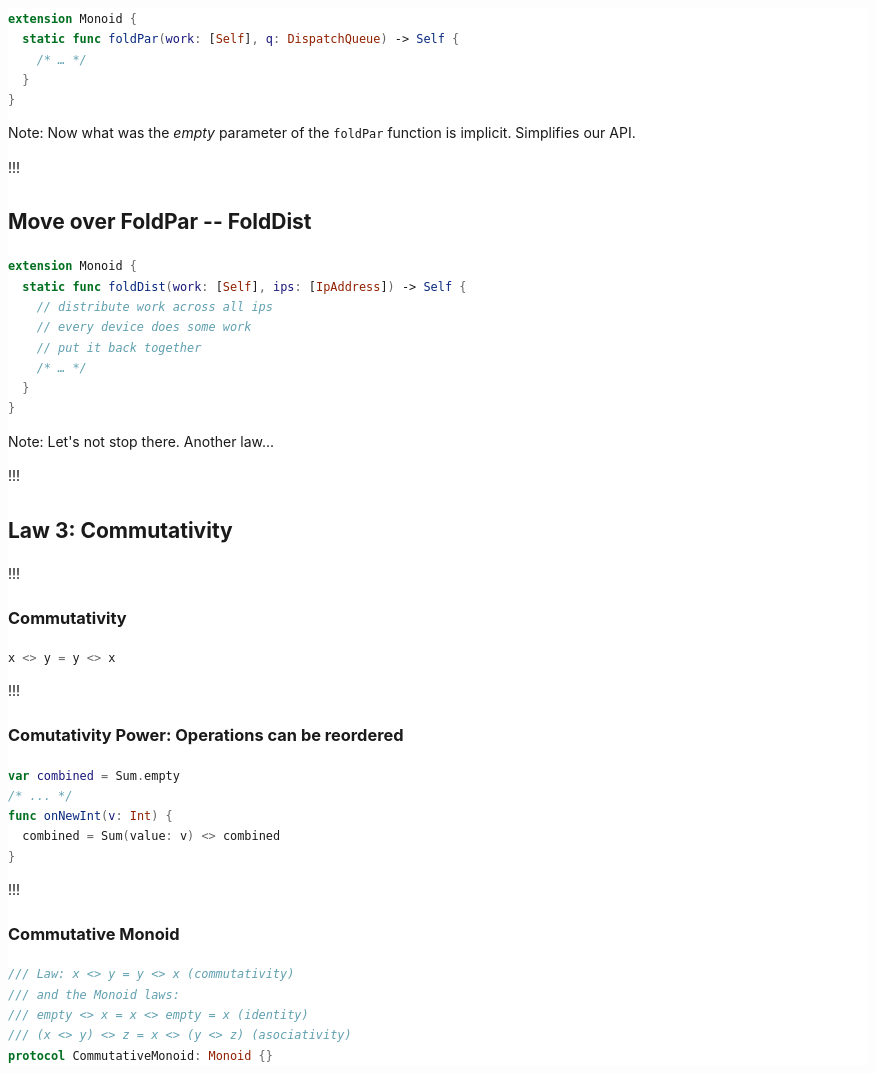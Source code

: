 ```swift
extension Monoid {
  static func foldPar(work: [Self], q: DispatchQueue) -> Self {
    /* … */
  }
}
```

Note: Now what was the _empty_ parameter of the `foldPar` function is implicit. Simplifies our API.

!!!

## Move over FoldPar -- FoldDist

```swift
extension Monoid {
  static func foldDist(work: [Self], ips: [IpAddress]) -> Self {
    // distribute work across all ips
    // every device does some work
    // put it back together
    /* … */
  }
}
```

Note: Let's not stop there. Another law...

!!!

## Law 3: Commutativity

!!!

### Commutativity

```swift
x <> y = y <> x
```

!!!

### Comutativity Power: Operations can be reordered

```swift
var combined = Sum.empty
/* ... */
func onNewInt(v: Int) {
  combined = Sum(value: v) <> combined
}
```

!!!

### Commutative Monoid

```swift
/// Law: x <> y = y <> x (commutativity)
/// and the Monoid laws:
/// empty <> x = x <> empty = x (identity)
/// (x <> y) <> z = x <> (y <> z) (asociativity)
protocol CommutativeMonoid: Monoid {}
```
